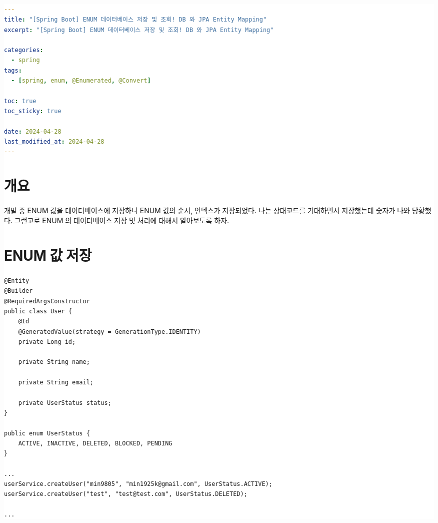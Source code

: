 ```yaml
---
title: "[Spring Boot] ENUM 데이터베이스 저장 및 조회! DB 와 JPA Entity Mapping"
excerpt: "[Spring Boot] ENUM 데이터베이스 저장 및 조회! DB 와 JPA Entity Mapping"

categories:
  - spring
tags:
  - [spring, enum, @Enumerated, @Convert]

toc: true
toc_sticky: true

date: 2024-04-28
last_modified_at: 2024-04-28
---
```


# 개요

 개발 중 ENUM 값을 데이터베이스에 저장하니 ENUM 값의 순서, 인덱스가 저장되었다. 나는 상태코드를 기대하면서 저장했는데 숫자가 나와 당황했다. 그런고로 ENUM 의 데이터베이스 저장 및 처리에 대해서 알아보도록 하자.

# ENUM 값 저장 

```
@Entity
@Builder
@RequiredArgsConstructor
public class User {
    @Id
    @GeneratedValue(strategy = GenerationType.IDENTITY)
    private Long id;

    private String name;

    private String email;

    private UserStatus status;
}

public enum UserStatus {
    ACTIVE, INACTIVE, DELETED, BLOCKED, PENDING
}

...
userService.createUser("min9805", "min1925k@gmail.com", UserStatus.ACTIVE);
userService.createUser("test", "test@test.com", UserStatus.DELETED);

...

```
